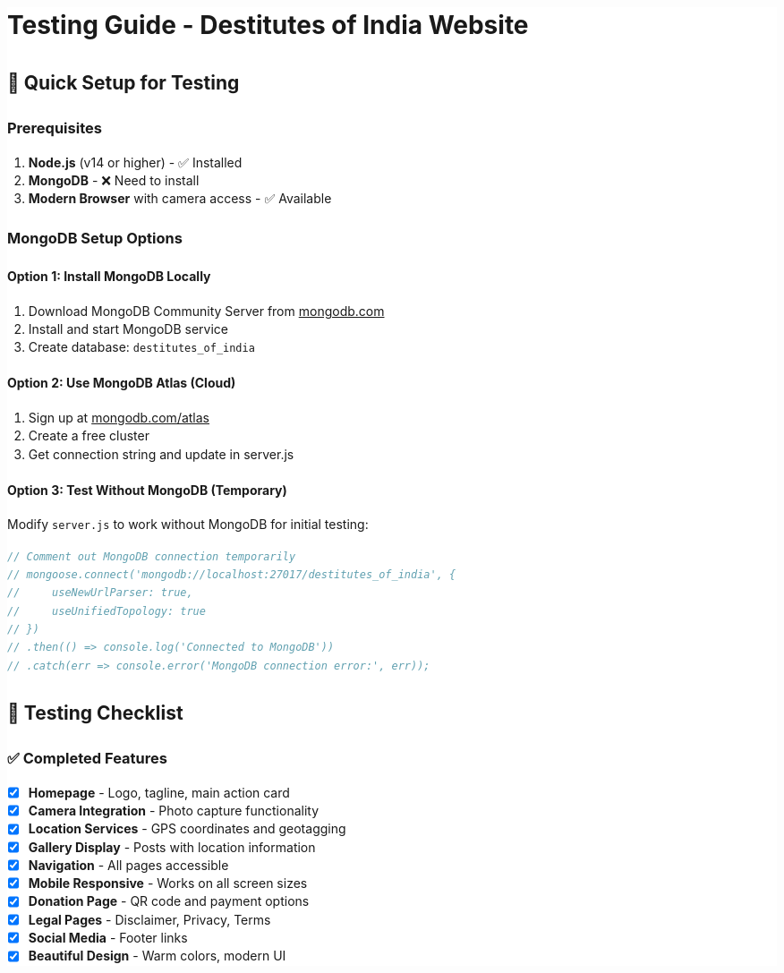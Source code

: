 # Testing Guide - Destitutes of India Website

## 🚀 Quick Setup for Testing

### Prerequisites
1. **Node.js** (v14 or higher) - ✅ Installed
2. **MongoDB** - ❌ Need to install
3. **Modern Browser** with camera access - ✅ Available

### MongoDB Setup Options

#### Option 1: Install MongoDB Locally
1. Download MongoDB Community Server from [mongodb.com](https://www.mongodb.com/try/download/community)
2. Install and start MongoDB service
3. Create database: `destitutes_of_india`

#### Option 2: Use MongoDB Atlas (Cloud)
1. Sign up at [mongodb.com/atlas](https://www.mongodb.com/atlas)
2. Create a free cluster
3. Get connection string and update in server.js

#### Option 3: Test Without MongoDB (Temporary)
Modify `server.js` to work without MongoDB for initial testing:

```javascript
// Comment out MongoDB connection temporarily
// mongoose.connect('mongodb://localhost:27017/destitutes_of_india', {
//     useNewUrlParser: true,
//     useUnifiedTopology: true
// })
// .then(() => console.log('Connected to MongoDB'))
// .catch(err => console.error('MongoDB connection error:', err));
```

## 🧪 Testing Checklist

### ✅ Completed Features
- [x] **Homepage** - Logo, tagline, main action card
- [x] **Camera Integration** - Photo capture functionality
- [x] **Location Services** - GPS coordinates and geotagging
- [x] **Gallery Display** - Posts with location information
- [x] **Navigation** - All pages accessible
- [x] **Mobile Responsive** - Works on all screen sizes
- [x] **Donation Page** - QR code and payment options
- [x] **Legal Pages** - Disclaimer, Privacy, Terms
- [x] **Social Media** - Footer links
- [x] **Beautiful Design** - Warm colors, modern UI
